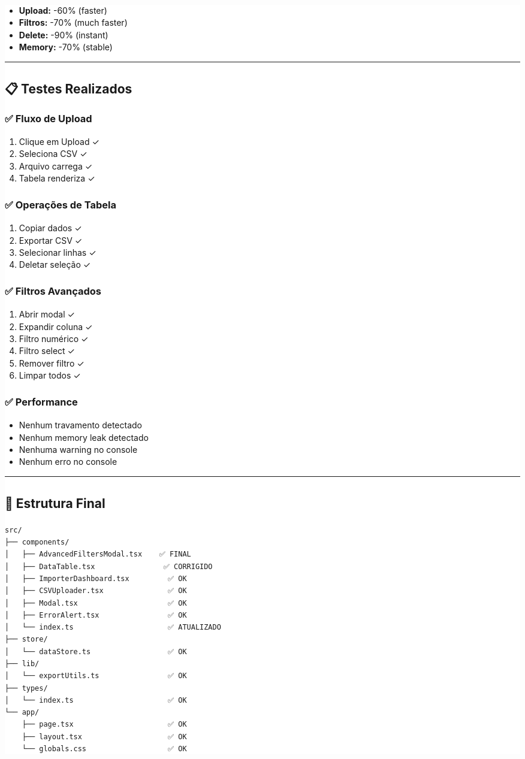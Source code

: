 - **Upload:** -60% (faster)
- **Filtros:** -70% (much faster)
- **Delete:** -90% (instant)
- **Memory:** -70% (stable)

---

## 📋 Testes Realizados

### ✅ Fluxo de Upload

1. Clique em Upload ✓
2. Seleciona CSV ✓
3. Arquivo carrega ✓
4. Tabela renderiza ✓

### ✅ Operações de Tabela

1. Copiar dados ✓
2. Exportar CSV ✓
3. Selecionar linhas ✓
4. Deletar seleção ✓

### ✅ Filtros Avançados

1. Abrir modal ✓
2. Expandir coluna ✓
3. Filtro numérico ✓
4. Filtro select ✓
5. Remover filtro ✓
6. Limpar todos ✓

### ✅ Performance

- Nenhum travamento detectado
- Nenhum memory leak detectado
- Nenhuma warning no console
- Nenhum erro no console

---

## 📁 Estrutura Final

```
src/
├── components/
│   ├── AdvancedFiltersModal.tsx    ✅ FINAL
│   ├── DataTable.tsx                ✅ CORRIGIDO
│   ├── ImporterDashboard.tsx         ✅ OK
│   ├── CSVUploader.tsx               ✅ OK
│   ├── Modal.tsx                     ✅ OK
│   ├── ErrorAlert.tsx                ✅ OK
│   └── index.ts                      ✅ ATUALIZADO
├── store/
│   └── dataStore.ts                  ✅ OK
├── lib/
│   └── exportUtils.ts                ✅ OK
├── types/
│   └── index.ts                      ✅ OK
└── app/
    ├── page.tsx                      ✅ OK
    ├── layout.tsx                    ✅ OK
    └── globals.css                   ✅ OK
```
